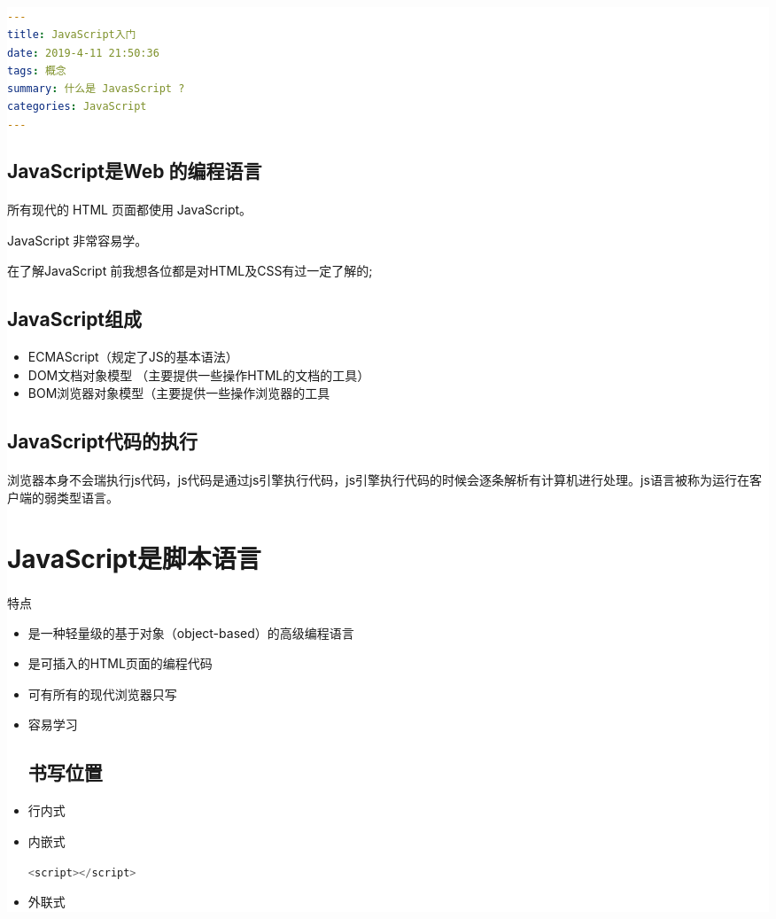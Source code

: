 ```yaml
---
title: JavaScript入门
date: 2019-4-11 21:50:36
tags: 概念
summary: 什么是 JavasScript ?
categories: JavaScript
---
```


## JavaScript是Web 的编程语言

所有现代的 HTML 页面都使用 JavaScript。

JavaScript 非常容易学。

在了解JavaScript 前我想各位都是对HTML及CSS有过一定了解的;

## JavaScript组成

- ECMAScript（规定了JS的基本语法）
- DOM文档对象模型 （主要提供一些操作HTML的文档的工具）
- BOM浏览器对象模型（主要提供一些操作浏览器的工具

## JavaScript代码的执行

浏览器本身不会瑞执行js代码，js代码是通过js引擎执行代码，js引擎执行代码的时候会逐条解析有计算机进行处理。js语言被称为运行在客户端的弱类型语言。

# JavaScript是脚本语言

特点

- 是一种轻量级的基于对象（object-based）的高级编程语言

- 是可插入的HTML页面的编程代码

- 可有所有的现代浏览器只写

- 容易学习

    

   ## 书写位置

- 行内式

- 内嵌式

   ```js
   <script></script>
   ```

   

- 外联式
